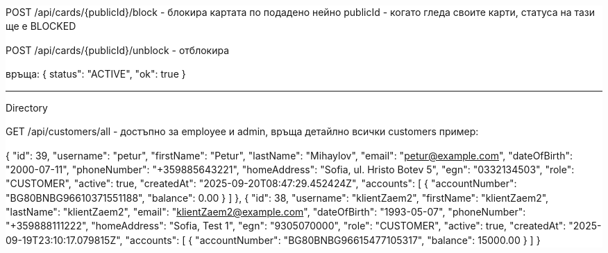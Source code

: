 POST /api/cards/{publicId}/block - блокира картата по подадено нейно publicId 
                                 - когато гледа своите карти, статуса на тази ще е BLOCKED

POST /api/cards/{publicId}/unblock - отблокира

връща: 
{
    status": "ACTIVE",
    "ok": true
}


-------------------------------------------------------------------------------------------------------------

Directory

GET /api/customers/all - достъпно за employee и admin, връща детайлно всички customers
пример: 

{
        "id": 39,
        "username": "petur",
        "firstName": "Petur",
        "lastName": "Mihaylov",
        "email": "petur@example.com",
        "dateOfBirth": "2000-07-11",
        "phoneNumber": "+359885643221",
        "homeAddress": "Sofia, ul. Hristo Botev 5",
        "egn": "0332134503",
        "role": "CUSTOMER",
        "active": true,
        "createdAt": "2025-09-20T08:47:29.452424Z",
        "accounts": [
            {
                "accountNumber": "BG80BNBG96610371551188",
                "balance": 0.00
            }
        ]
    },
    {
        "id": 38,
        "username": "klientZaem2",
        "firstName": "klientZaem2",
        "lastName": "klientZaem2",
        "email": "klientZaem2@example.com",
        "dateOfBirth": "1993-05-07",
        "phoneNumber": "+359888111222",
        "homeAddress": "Sofia, Test 1",
        "egn": "9305070000",
        "role": "CUSTOMER",
        "active": true,
        "createdAt": "2025-09-19T23:10:17.079815Z",
        "accounts": [
            {
                "accountNumber": "BG80BNBG96615477105317",
                "balance": 15000.00
            }
        ]
    }
